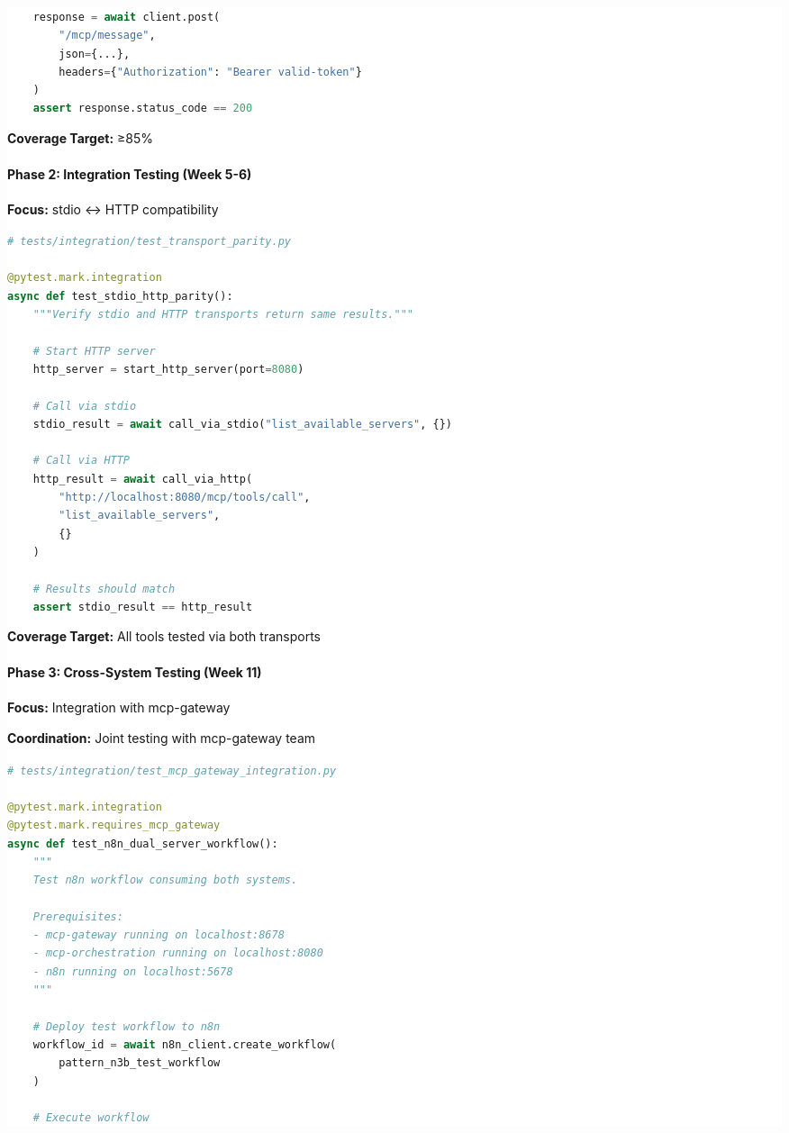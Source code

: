 ```python
    response = await client.post(
        "/mcp/message",
        json={...},
        headers={"Authorization": "Bearer valid-token"}
    )
    assert response.status_code == 200
```

**Coverage Target:** ≥85%

#### Phase 2: Integration Testing (Week 5-6)

**Focus:** stdio ↔ HTTP compatibility

```python
# tests/integration/test_transport_parity.py

@pytest.mark.integration
async def test_stdio_http_parity():
    """Verify stdio and HTTP transports return same results."""

    # Start HTTP server
    http_server = start_http_server(port=8080)

    # Call via stdio
    stdio_result = await call_via_stdio("list_available_servers", {})

    # Call via HTTP
    http_result = await call_via_http(
        "http://localhost:8080/mcp/tools/call",
        "list_available_servers",
        {}
    )

    # Results should match
    assert stdio_result == http_result
```

**Coverage Target:** All tools tested via both transports

#### Phase 3: Cross-System Testing (Week 11)

**Focus:** Integration with mcp-gateway

**Coordination:** Joint testing with mcp-gateway team

```python
# tests/integration/test_mcp_gateway_integration.py

@pytest.mark.integration
@pytest.mark.requires_mcp_gateway
async def test_n8n_dual_server_workflow():
    """
    Test n8n workflow consuming both systems.

    Prerequisites:
    - mcp-gateway running on localhost:8678
    - mcp-orchestration running on localhost:8080
    - n8n running on localhost:5678
    """

    # Deploy test workflow to n8n
    workflow_id = await n8n_client.create_workflow(
        pattern_n3b_test_workflow
    )

    # Execute workflow
```